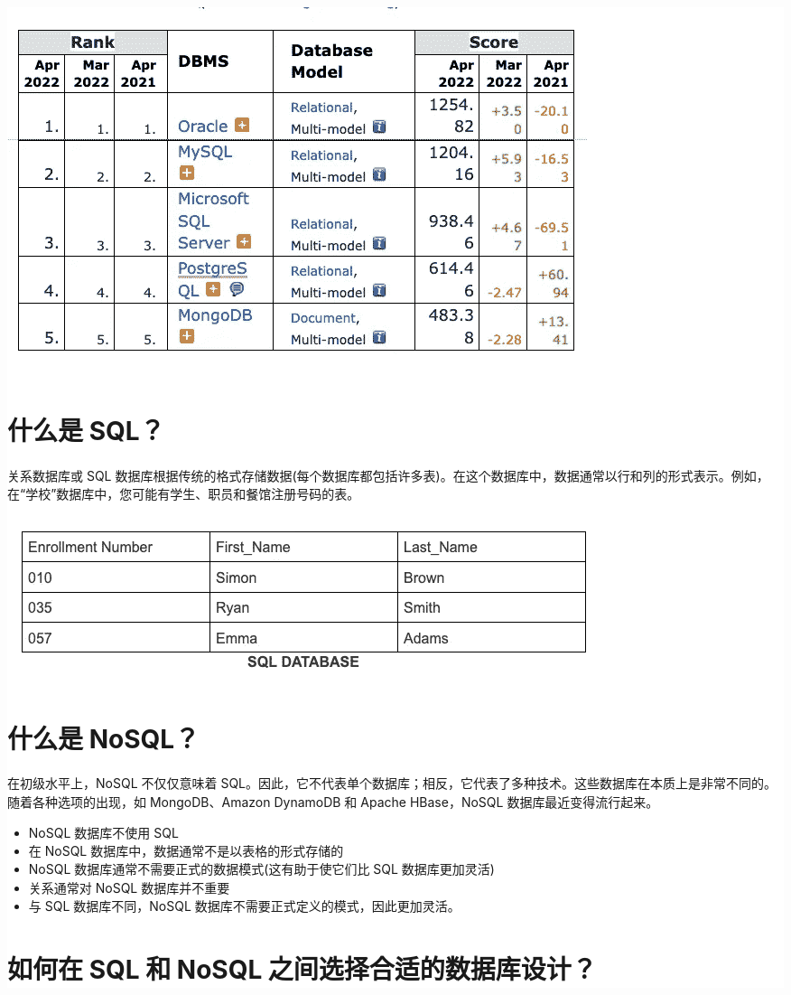 ![](img/e4d6ebe4b245bf3f7ac2978bfb45b846.png)

# **什么是 SQL？**

关系数据库或 SQL 数据库根据传统的格式存储数据(每个数据库都包括许多表)。在这个数据库中，数据通常以行和列的形式表示。例如，在“学校”数据库中，您可能有学生、职员和餐馆注册号码的表。

![](img/310e8d5a6c143e9827632a9595e2807c.png)

# **什么是 NoSQL？**

在初级水平上，NoSQL 不仅仅意味着 SQL。因此，它不代表单个数据库；相反，它代表了多种技术。这些数据库在本质上是非常不同的。随着各种选项的出现，如 MongoDB、Amazon DynamoDB 和 Apache HBase，NoSQL 数据库最近变得流行起来。

*   NoSQL 数据库不使用 SQL
*   在 NoSQL 数据库中，数据通常不是以表格的形式存储的
*   NoSQL 数据库通常不需要正式的数据模式(这有助于使它们比 SQL 数据库更加灵活)
*   关系通常对 NoSQL 数据库并不重要
*   与 SQL 数据库不同，NoSQL 数据库不需要正式定义的模式，因此更加灵活。

# **如何在 SQL 和 NoSQL 之间选择合适的数据库设计？**
